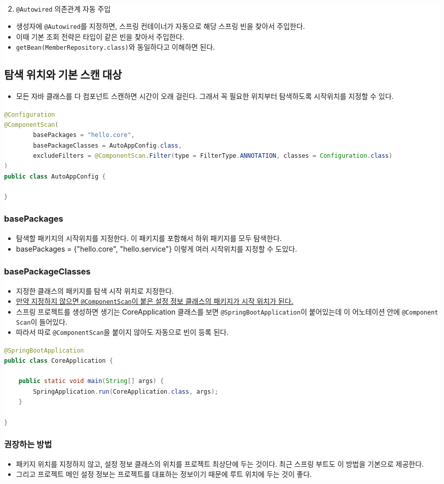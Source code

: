 2. <code class="language-plaintext highlighter-rouge">@Autowired</code> 의존관계 자동 주입
- 생성자에 <code class="language-plaintext highlighter-rouge">@Autowired</code>를 지정하면, 스프링 컨테이너가 자동으로 해당 스프링 빈을 찾아서 주입한다.
- 이때 기본 조회 전략은 타입이 같은 빈을 찾아서 주입한다.
- <code class="language-plaintext highlighter-rouge">getBean(MemberRepository.class)</code>와 동일하다고 이해하면 된다.

## 탐색 위치와 기본 스캔 대상
- 모든 자바 클래스를 다 컴포넌트 스캔하면 시간이 오래 걸린다. 그래서 꼭 필요한 위치부터 탐색하도록 시작위치를 지정할 수 있다.

```java
@Configuration
@ComponentScan(
        basePackages = "hello.core",
        basePackageClasses = AutoAppConfig.class,
        excludeFilters = @ComponentScan.Filter(type = FilterType.ANNOTATION, classes = Configuration.class)
)
public class AutoAppConfig {

}
```
### basePackages
- 탐색할 패키지의 시작위치를 지정한다. 이 패키지를 포함해서 하위 패키지를 모두 탐색한다.
- basePackages = {"hello.core", "hello.service"} 이렇게 여러 시작위치를 지정할 수 도있다.

### basePackageClasses
- 지정한 클래스의 패키지를 탐색 시작 위치로 지정한다.
- <u>만약 지정하지 않으면 <code class="language-plaintext highlighter-rouge">@ComponentScan</code>이 붙은 설정 정보 클래스의 패키지가 시작 위치가 된다.</u>
- 스프링 프로젝트를 생성하면 생기는 CoreApplication 클래스를 보면
<code class="language-plaintext highlighter-rouge">@SpringBootApplication</code>이 붙어있는데 이 어노테이션 안에 <code class="language-plaintext highlighter-rouge">@ComponentScan</code>이 들어있다. 
- 따라서 따로 <code class="language-plaintext highlighter-rouge">@ComponentScan</code>을 붙이지 않아도 자동으로 빈이 등록 된다.

```java
@SpringBootApplication
public class CoreApplication {

    public static void main(String[] args) {
        SpringApplication.run(CoreApplication.class, args);
    }

}
```

### 권장하는 방법
- 패키지 위치를 지정하지 않고, 설정 정보 클래스의 위치를 프로젝트 최상단에 두는 것이다. 최근 스프링 부트도 이 방법을 기본으로 제공한다.
- 그리고 프로젝트 메인 설정 정보는 프로젝트를 대표하는 정보이기 때문에 루트 위치에 두는 것이 좋다.
